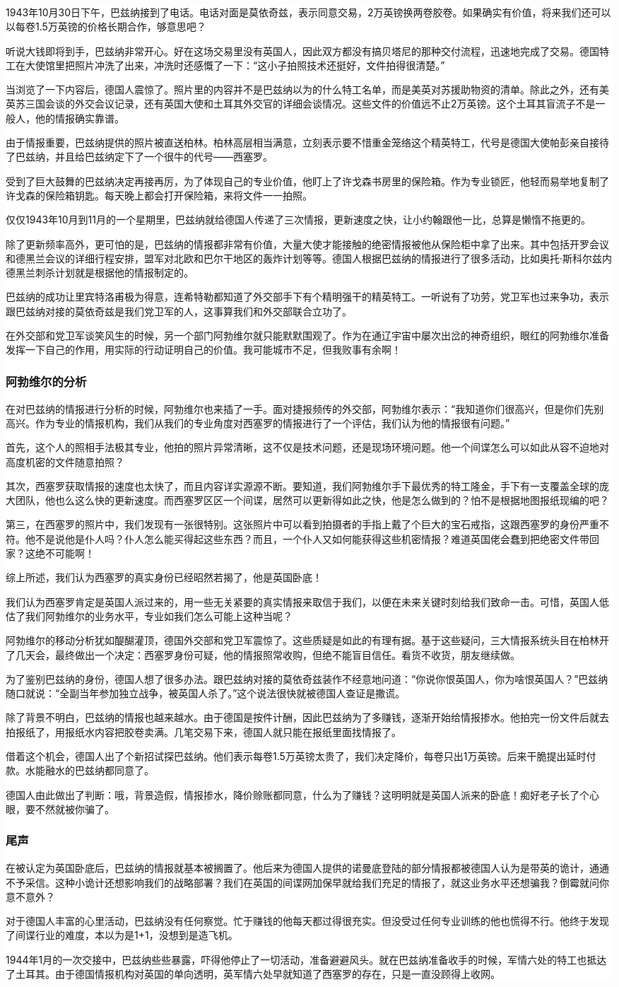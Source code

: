 1943年10月30日下午，巴兹纳接到了电话。电话对面是莫依奇兹，表示同意交易，2万英镑换两卷胶卷。如果确实有价值，将来我们还可以以每卷1.5万英镑的价格长期合作，够意思吧？

听说大钱即将到手，巴兹纳非常开心。好在这场交易里没有英国人，因此双方都没有搞贝塔尼的那种交付流程，迅速地完成了交易。德国特工在大使馆里把照片冲洗了出来，冲洗时还感慨了一下：“这小子拍照技术还挺好，文件拍得很清楚。”

当浏览了一下内容后，德国人震惊了。照片里的内容并不是巴兹纳以为的什么特工名单，而是美英对苏援助物资的清单。除此之外，还有美英苏三国会谈的外交会议记录，还有英国大使和土耳其外交官的详细会谈情况。这些文件的价值远不止2万英镑。这个土耳其盲流子不是一般人，他的情报确实靠谱。

由于情报重要，巴兹纳提供的照片被直送柏林。柏林高层相当满意，立刻表示要不惜重金笼络这个精英特工，代号是德国大使帕彭亲自接待了巴兹纳，并且给巴兹纳定下了一个很牛的代号——西塞罗。

受到了巨大鼓舞的巴兹纳决定再接再厉，为了体现自己的专业价值，他盯上了许戈森书房里的保险箱。作为专业锁匠，他轻而易举地复制了许戈森的保险箱钥匙。每天晚上都会打开保险箱，来将文件一一拍照。

仅仅1943年10月到11月的一个星期里，巴兹纳就给德国人传递了三次情报，更新速度之快，让小约翰跟他一比，总算是懒惰不拖更的。

除了更新频率高外，更可怕的是，巴兹纳的情报都非常有价值，大量大使才能接触的绝密情报被他从保险柜中拿了出来。其中包括开罗会议和德黑兰会议的详细行程安排，盟军对北欧和巴尔干地区的轰炸计划等等。德国人根据巴兹纳的情报进行了很多活动，比如奥托·斯科尔兹内德黑兰刺杀计划就是根据他的情报制定的。

巴兹纳的成功让里宾特洛甫极为得意，连希特勒都知道了外交部手下有个精明强干的精英特工。一听说有了功劳，党卫军也过来争功，表示跟巴兹纳对接的莫依奇兹是我们党卫军的人，这事算我们和外交部联合立功了。

在外交部和党卫军谈笑风生的时候，另一个部门阿勃维尔就只能默默围观了。作为在通辽宇宙中屡次出岔的神奇组织，眼红的阿勃维尔准备发挥一下自己的作用，用实际的行动证明自己的价值。我可能城市不足，但我败事有余啊！

### 阿勃维尔的分析

在对巴兹纳的情报进行分析的时候，阿勃维尔也来插了一手。面对捷报频传的外交部，阿勃维尔表示：“我知道你们很高兴，但是你们先别高兴。作为专业的情报机构，我们从我们的专业角度对西塞罗的情报进行了一个评估，我们认为他的情报很有问题。”

首先，这个人的照相手法极其专业，他拍的照片异常清晰，这不仅是技术问题，还是现场环境问题。他一个间谍怎么可以如此从容不迫地对高度机密的文件随意拍照？

其次，西塞罗获取情报的速度也太快了，而且内容详实源源不断。要知道，我们阿勃维尔手下最优秀的特工隆金，手下有一支覆盖全球的庞大团队，他也么这么快的更新速度。而西塞罗区区一个间谍，居然可以更新得如此之快，他是怎么做到的？怕不是根据地图报纸现编的吧？

第三，在西塞罗的照片中，我们发现有一张很特别。这张照片中可以看到拍摄者的手指上戴了个巨大的宝石戒指，这跟西塞罗的身份严重不符。他不是说他是仆人吗？仆人怎么能买得起这些东西？而且，一个仆人又如何能获得这些机密情报？难道英国佬会蠢到把绝密文件带回家？这绝不可能啊！

综上所述，我们认为西塞罗的真实身份已经昭然若揭了，他是英国卧底！

我们认为西塞罗肯定是英国人派过来的，用一些无关紧要的真实情报来取信于我们，以便在未来关键时刻给我们致命一击。可惜，英国人低估了我们阿勃维尔的业务水平，专业如我们怎么可能上这种当呢？

阿勃维尔的移动分析犹如醍醐灌顶，德国外交部和党卫军震惊了。这些质疑是如此的有理有据。基于这些疑问，三大情报系统头目在柏林开了几天会，最终做出一个决定：西塞罗身份可疑，他的情报照常收购，但绝不能盲目信任。看货不收货，朋友继续做。

为了鉴别巴兹纳的身份，德国人想了很多办法。跟巴兹纳对接的莫依奇兹装作不经意地问道：“你说你恨英国人，你为啥恨英国人？”巴兹纳随口就说：“全副当年参加独立战争，被英国人杀了。”这个说法很快就被德国人查证是撒谎。

除了背景不明白，巴兹纳的情报也越来越水。由于德国是按件计酬，因此巴兹纳为了多赚钱，逐渐开始给情报掺水。他拍完一份文件后就去拍报纸了，用报纸水内容把胶卷卖满。几笔交易下来，德国人就只能在报纸里面找情报了。

借着这个机会，德国人出了个新招试探巴兹纳。他们表示每卷1.5万英镑太贵了，我们决定降价，每卷只出1万英镑。后来干脆提出延时付款。水能融水的巴兹纳都同意了。

德国人由此做出了判断：哦，背景造假，情报掺水，降价赊账都同意，什么为了赚钱？这明明就是英国人派来的卧底！痴好老子长了个心眼，要不然就被你骗了。

### 尾声

在被认定为英国卧底后，巴兹纳的情报就基本被搁置了。他后来为德国人提供的诺曼底登陆的部分情报都被德国人认为是带英的诡计，通通不予采信。这种小诡计还想影响我们的战略部署？我们在英国的间谍网加保早就给我们充足的情报了，就这业务水平还想骗我？倒霉就问你意不意外？

对于德国人丰富的心里活动，巴兹纳没有任何察觉。忙于赚钱的他每天都过得很充实。但没受过任何专业训练的他也慌得不行。他终于发现了间谍行业的难度，本以为是1+1，没想到是造飞机。

1944年1月的一次交接中，巴兹纳些些暴露，吓得他停止了一切活动，准备避避风头。就在巴兹纳准备收手的时候，军情六处的特工也抵达了土耳其。由于德国情报机构对英国的单向透明，英军情六处早就知道了西塞罗的存在，只是一直没顾得上收网。
